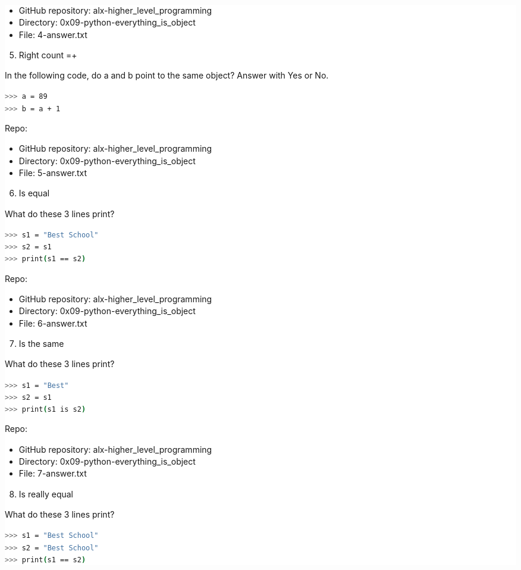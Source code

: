 + GitHub repository: alx-higher_level_programming
+ Directory: 0x09-python-everything_is_object
+ File: 4-answer.txt

5. Right count =+

In the following code, do a and b point to the same object? Answer with Yes or No.

```bash
>>> a = 89
>>> b = a + 1
```

Repo:

+ GitHub repository: alx-higher_level_programming
+ Directory: 0x09-python-everything_is_object
+ File: 5-answer.txt

6. Is equal

What do these 3 lines print?

```bash
>>> s1 = "Best School"
>>> s2 = s1
>>> print(s1 == s2)
```

Repo:

+ GitHub repository: alx-higher_level_programming
+ Directory: 0x09-python-everything_is_object
+ File: 6-answer.txt

7. Is the same

What do these 3 lines print?

```bash
>>> s1 = "Best"
>>> s2 = s1
>>> print(s1 is s2)
```

Repo:

+ GitHub repository: alx-higher_level_programming
+ Directory: 0x09-python-everything_is_object
+ File: 7-answer.txt

8. Is really equal

What do these 3 lines print?

```bash
>>> s1 = "Best School"
>>> s2 = "Best School"
>>> print(s1 == s2)
```
